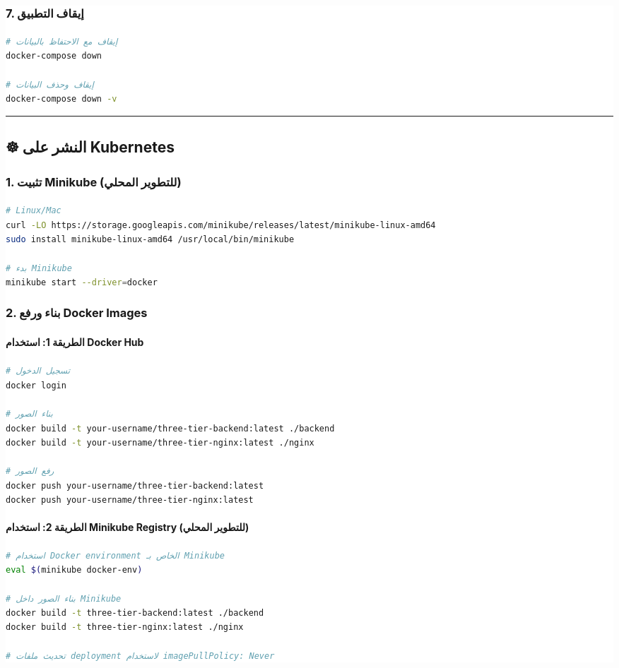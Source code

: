 ### 7. إيقاف التطبيق

```bash
# إيقاف مع الاحتفاظ بالبيانات
docker-compose down

# إيقاف وحذف البيانات
docker-compose down -v
```

---

## ☸️ النشر على Kubernetes

### 1. تثبيت Minikube (للتطوير المحلي)

```bash
# Linux/Mac
curl -LO https://storage.googleapis.com/minikube/releases/latest/minikube-linux-amd64
sudo install minikube-linux-amd64 /usr/local/bin/minikube

# بدء Minikube
minikube start --driver=docker
```

### 2. بناء ورفع Docker Images

#### الطريقة 1: استخدام Docker Hub

```bash
# تسجيل الدخول
docker login

# بناء الصور
docker build -t your-username/three-tier-backend:latest ./backend
docker build -t your-username/three-tier-nginx:latest ./nginx

# رفع الصور
docker push your-username/three-tier-backend:latest
docker push your-username/three-tier-nginx:latest
```

#### الطريقة 2: استخدام Minikube Registry (للتطوير المحلي)

```bash
# استخدام Docker environment الخاص بـ Minikube
eval $(minikube docker-env)

# بناء الصور داخل Minikube
docker build -t three-tier-backend:latest ./backend
docker build -t three-tier-nginx:latest ./nginx

# تحديث ملفات deployment لاستخدام imagePullPolicy: Never
```
